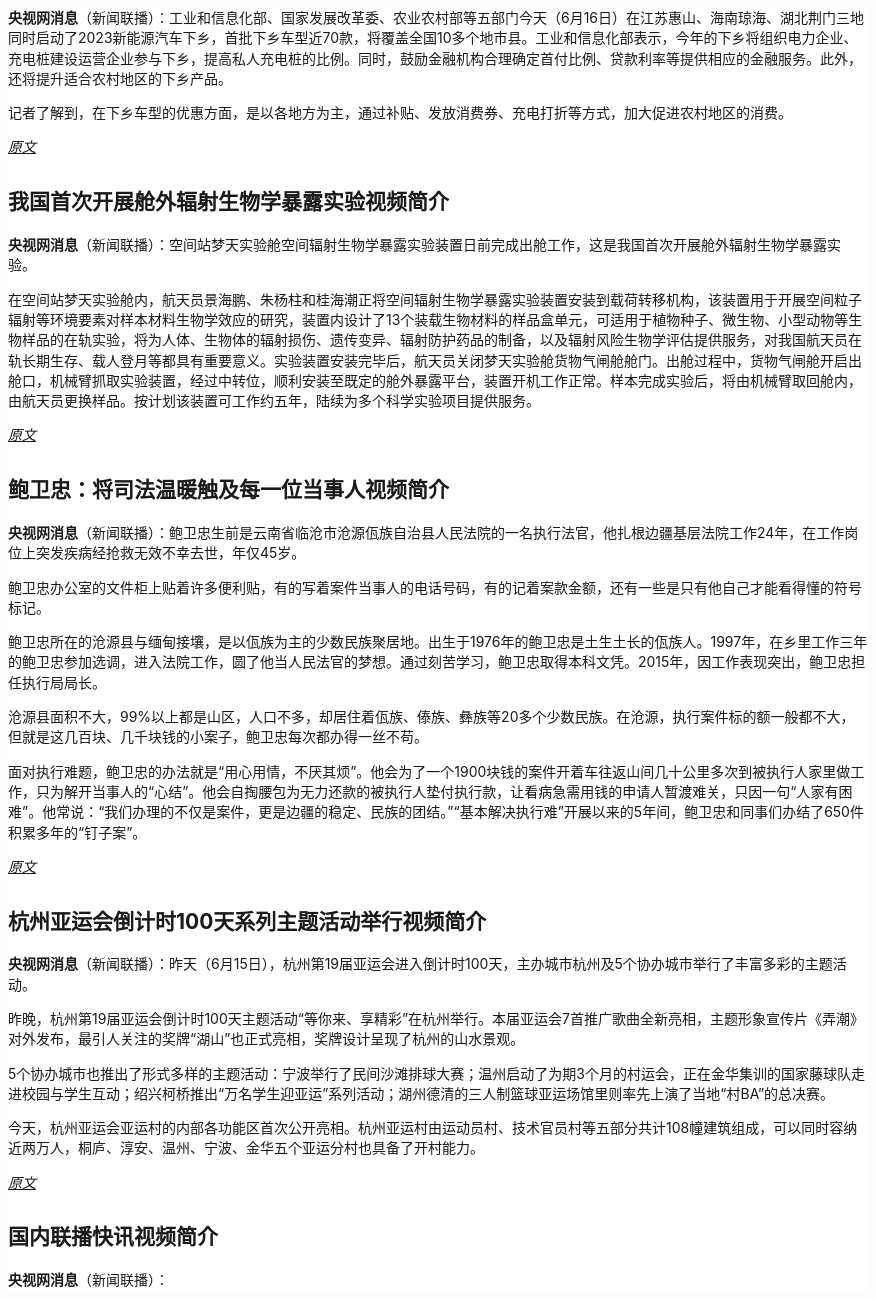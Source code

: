 **央视网消息**（新闻联播）：工业和信息化部、国家发展改革委、农业农村部等五部门今天（6月16日）在江苏惠山、海南琼海、湖北荆门三地同时启动了2023新能源汽车下乡，首批下乡车型近70款，将覆盖全国10多个地市县。工业和信息化部表示，今年的下乡将组织电力企业、充电桩建设运营企业参与下乡，提高私人充电桩的比例。同时，鼓励金融机构合理确定首付比例、贷款利率等提供相应的金融服务。此外，还将提升适合农村地区的下乡产品。  

记者了解到，在下乡车型的优惠方面，是以各地方为主，通过补贴、发放消费券、充电打折等方式，加大促进农村地区的消费。

*[原文](https://tv.cctv.com/2023/06/16/VIDEErnCwpr9ILsORQ4bB3IW230616.shtml)*


## 我国首次开展舱外辐射生物学暴露实验视频简介

**央视网消息**（新闻联播）：空间站梦天实验舱空间辐射生物学暴露实验装置日前完成出舱工作，这是我国首次开展舱外辐射生物学暴露实验。  

在空间站梦天实验舱内，航天员景海鹏、朱杨柱和桂海潮正将空间辐射生物学暴露实验装置安装到载荷转移机构，该装置用于开展空间粒子辐射等环境要素对样本材料生物学效应的研究，装置内设计了13个装载生物材料的样品盒单元，可适用于植物种子、微生物、小型动物等生物样品的在轨实验，将为人体、生物体的辐射损伤、遗传变异、辐射防护药品的制备，以及辐射风险生物学评估提供服务，对我国航天员在轨长期生存、载人登月等都具有重要意义。实验装置安装完毕后，航天员关闭梦天实验舱货物气闸舱舱门。出舱过程中，货物气闸舱开启出舱口，机械臂抓取实验装置，经过中转位，顺利安装至既定的舱外暴露平台，装置开机工作正常。样本完成实验后，将由机械臂取回舱内，由航天员更换样品。按计划该装置可工作约五年，陆续为多个科学实验项目提供服务。

*[原文](https://tv.cctv.com/2023/06/16/VIDE4Yd21IK3pmafi6lEaJ8l230616.shtml)*


## 鲍卫忠：将司法温暖触及每一位当事人视频简介

**央视网消息**（新闻联播）：鲍卫忠生前是云南省临沧市沧源佤族自治县人民法院的一名执行法官，他扎根边疆基层法院工作24年，在工作岗位上突发疾病经抢救无效不幸去世，年仅45岁。  

鲍卫忠办公室的文件柜上贴着许多便利贴，有的写着案件当事人的电话号码，有的记着案款金额，还有一些是只有他自己才能看得懂的符号标记。  

鲍卫忠所在的沧源县与缅甸接壤，是以佤族为主的少数民族聚居地。出生于1976年的鲍卫忠是土生土长的佤族人。1997年，在乡里工作三年的鲍卫忠参加选调，进入法院工作，圆了他当人民法官的梦想。通过刻苦学习，鲍卫忠取得本科文凭。2015年，因工作表现突出，鲍卫忠担任执行局局长。  

沧源县面积不大，99%以上都是山区，人口不多，却居住着佤族、傣族、彝族等20多个少数民族。在沧源，执行案件标的额一般都不大，但就是这几百块、几千块钱的小案子，鲍卫忠每次都办得一丝不苟。  

面对执行难题，鲍卫忠的办法就是“用心用情，不厌其烦”。他会为了一个1900块钱的案件开着车往返山间几十公里多次到被执行人家里做工作，只为解开当事人的“心结”。他会自掏腰包为无力还款的被执行人垫付执行款，让看病急需用钱的申请人暂渡难关，只因一句“人家有困难”。他常说：“我们办理的不仅是案件，更是边疆的稳定、民族的团结。”“基本解决执行难”开展以来的5年间，鲍卫忠和同事们办结了650件积累多年的“钉子案”。

*[原文](https://tv.cctv.com/2023/06/16/VIDEUSIwBDcxi8WGyXbc0WuA230616.shtml)*


## 杭州亚运会倒计时100天系列主题活动举行视频简介

**央视网消息**（新闻联播）：昨天（6月15日），杭州第19届亚运会进入倒计时100天，主办城市杭州及5个协办城市举行了丰富多彩的主题活动。  

昨晚，杭州第19届亚运会倒计时100天主题活动“等你来、享精彩”在杭州举行。本届亚运会7首推广歌曲全新亮相，主题形象宣传片《弄潮》对外发布，最引人关注的奖牌“湖山”也正式亮相，奖牌设计呈现了杭州的山水景观。  

5个协办城市也推出了形式多样的主题活动：宁波举行了民间沙滩排球大赛；温州启动了为期3个月的村运会，正在金华集训的国家藤球队走进校园与学生互动；绍兴柯桥推出“万名学生迎亚运”系列活动；湖州德清的三人制篮球亚运场馆里则率先上演了当地“村BA”的总决赛。  

今天，杭州亚运会亚运村的内部各功能区首次公开亮相。杭州亚运村由运动员村、技术官员村等五部分共计108幢建筑组成，可以同时容纳近两万人，桐庐、淳安、温州、宁波、金华五个亚运分村也具备了开村能力。

*[原文](https://tv.cctv.com/2023/06/16/VIDEWUMFcXxgEPRniXl5vsO3230616.shtml)*


## 国内联播快讯视频简介

**央视网消息**（新闻联播）：  
